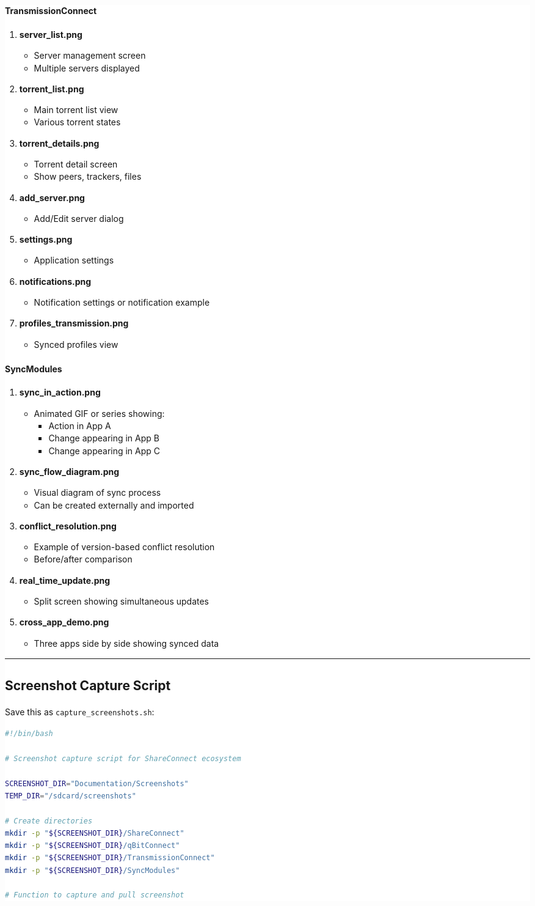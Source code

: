 #### TransmissionConnect

1. **server_list.png**
   - Server management screen
   - Multiple servers displayed

2. **torrent_list.png**
   - Main torrent list view
   - Various torrent states

3. **torrent_details.png**
   - Torrent detail screen
   - Show peers, trackers, files

4. **add_server.png**
   - Add/Edit server dialog

5. **settings.png**
   - Application settings

6. **notifications.png**
   - Notification settings or notification example

7. **profiles_transmission.png**
   - Synced profiles view

#### SyncModules

1. **sync_in_action.png**
   - Animated GIF or series showing:
     - Action in App A
     - Change appearing in App B
     - Change appearing in App C

2. **sync_flow_diagram.png**
   - Visual diagram of sync process
   - Can be created externally and imported

3. **conflict_resolution.png**
   - Example of version-based conflict resolution
   - Before/after comparison

4. **real_time_update.png**
   - Split screen showing simultaneous updates

5. **cross_app_demo.png**
   - Three apps side by side showing synced data

---

## Screenshot Capture Script

Save this as `capture_screenshots.sh`:

```bash
#!/bin/bash

# Screenshot capture script for ShareConnect ecosystem

SCREENSHOT_DIR="Documentation/Screenshots"
TEMP_DIR="/sdcard/screenshots"

# Create directories
mkdir -p "${SCREENSHOT_DIR}/ShareConnect"
mkdir -p "${SCREENSHOT_DIR}/qBitConnect"
mkdir -p "${SCREENSHOT_DIR}/TransmissionConnect"
mkdir -p "${SCREENSHOT_DIR}/SyncModules"

# Function to capture and pull screenshot
```